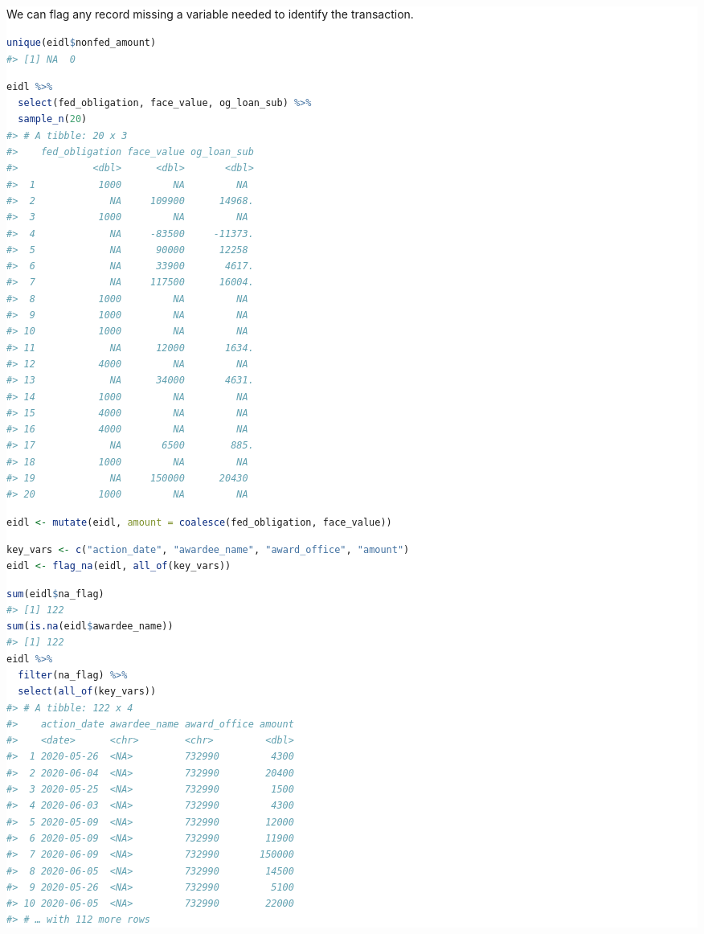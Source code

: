 We can flag any record missing a variable needed to identify the
transaction.

``` r
unique(eidl$nonfed_amount)
#> [1] NA  0
```

``` r
eidl %>% 
  select(fed_obligation, face_value, og_loan_sub) %>% 
  sample_n(20)
#> # A tibble: 20 x 3
#>    fed_obligation face_value og_loan_sub
#>             <dbl>      <dbl>       <dbl>
#>  1           1000         NA         NA 
#>  2             NA     109900      14968.
#>  3           1000         NA         NA 
#>  4             NA     -83500     -11373.
#>  5             NA      90000      12258 
#>  6             NA      33900       4617.
#>  7             NA     117500      16004.
#>  8           1000         NA         NA 
#>  9           1000         NA         NA 
#> 10           1000         NA         NA 
#> 11             NA      12000       1634.
#> 12           4000         NA         NA 
#> 13             NA      34000       4631.
#> 14           1000         NA         NA 
#> 15           4000         NA         NA 
#> 16           4000         NA         NA 
#> 17             NA       6500        885.
#> 18           1000         NA         NA 
#> 19             NA     150000      20430 
#> 20           1000         NA         NA
```

``` r
eidl <- mutate(eidl, amount = coalesce(fed_obligation, face_value))
```

``` r
key_vars <- c("action_date", "awardee_name", "award_office", "amount")
eidl <- flag_na(eidl, all_of(key_vars))
```

``` r
sum(eidl$na_flag)
#> [1] 122
sum(is.na(eidl$awardee_name))
#> [1] 122
eidl %>% 
  filter(na_flag) %>% 
  select(all_of(key_vars))
#> # A tibble: 122 x 4
#>    action_date awardee_name award_office amount
#>    <date>      <chr>        <chr>         <dbl>
#>  1 2020-05-26  <NA>         732990         4300
#>  2 2020-06-04  <NA>         732990        20400
#>  3 2020-05-25  <NA>         732990         1500
#>  4 2020-06-03  <NA>         732990         4300
#>  5 2020-05-09  <NA>         732990        12000
#>  6 2020-05-09  <NA>         732990        11900
#>  7 2020-06-09  <NA>         732990       150000
#>  8 2020-06-05  <NA>         732990        14500
#>  9 2020-05-26  <NA>         732990         5100
#> 10 2020-06-05  <NA>         732990        22000
#> # … with 112 more rows
```